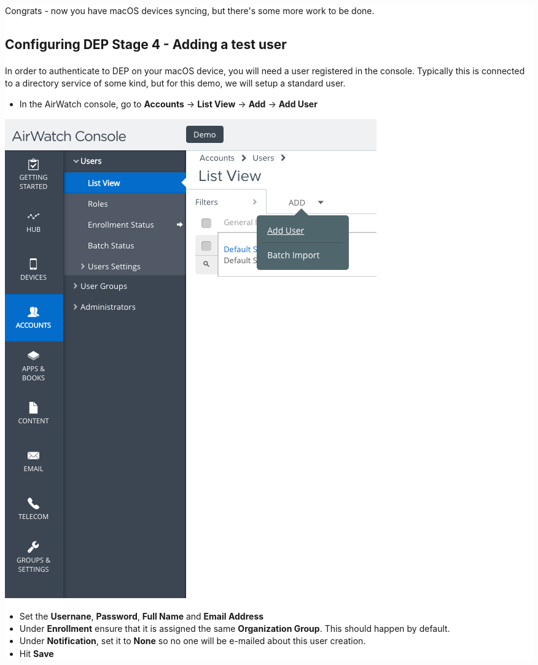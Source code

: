 Congrats - now you have macOS devices syncing, but there's some more work to be done.

## Configuring DEP Stage 4 - Adding a test user
In order to authenticate to DEP on your macOS device, you will need a user registered in the console. Typically this is connected to a directory service of some kind, but for this demo, we will setup a standard user.

- In the AirWatch console, go to **Accounts** -> **List View** -> **Add** -> **Add User**

![AirWatch - Add User](/images/2017/07/AirWatch_Add_User.png)

- Set the **Usernane**, **Password**, **Full Name** and **Email Address**
- Under **Enrollment** ensure that it is assigned the same **Organization Group**. This should happen by default.
- Under **Notification**, set it to **None** so no one will be e-mailed about this user creation.
- Hit **Save**
